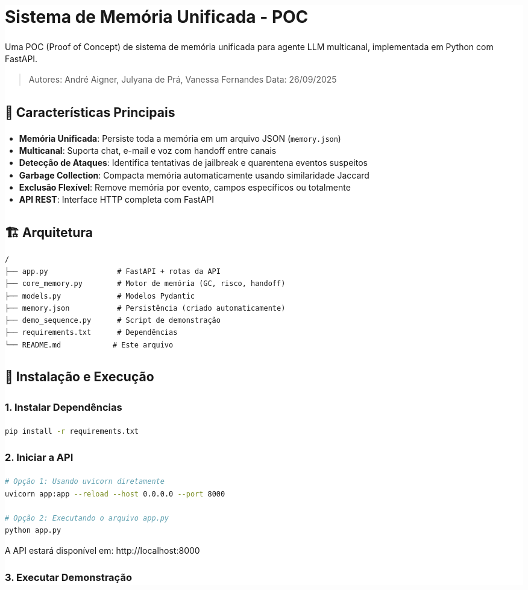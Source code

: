 # Sistema de Memória Unificada - POC

Uma POC (Proof of Concept) de sistema de memória unificada para agente LLM multicanal, implementada em Python com FastAPI.
> Autores: André Aigner, Julyana de Prá, Vanessa Fernandes
> Data: 26/09/2025

## 🎯 Características Principais

- **Memória Unificada**: Persiste toda a memória em um arquivo JSON (`memory.json`)
- **Multicanal**: Suporta chat, e-mail e voz com handoff entre canais
- **Detecção de Ataques**: Identifica tentativas de jailbreak e quarentena eventos suspeitos
- **Garbage Collection**: Compacta memória automaticamente usando similaridade Jaccard
- **Exclusão Flexível**: Remove memória por evento, campos específicos ou totalmente
- **API REST**: Interface HTTP completa com FastAPI

## 🏗️ Arquitetura

```
/
├── app.py                # FastAPI + rotas da API
├── core_memory.py        # Motor de memória (GC, risco, handoff)
├── models.py             # Modelos Pydantic
├── memory.json           # Persistência (criado automaticamente)
├── demo_sequence.py      # Script de demonstração
├── requirements.txt      # Dependências
└── README.md            # Este arquivo
```

## 🚀 Instalação e Execução

### 1. Instalar Dependências

```bash
pip install -r requirements.txt
```

### 2. Iniciar a API

```bash
# Opção 1: Usando uvicorn diretamente
uvicorn app:app --reload --host 0.0.0.0 --port 8000

# Opção 2: Executando o arquivo app.py
python app.py
```

A API estará disponível em: http://localhost:8000

### 3. Executar Demonstração
